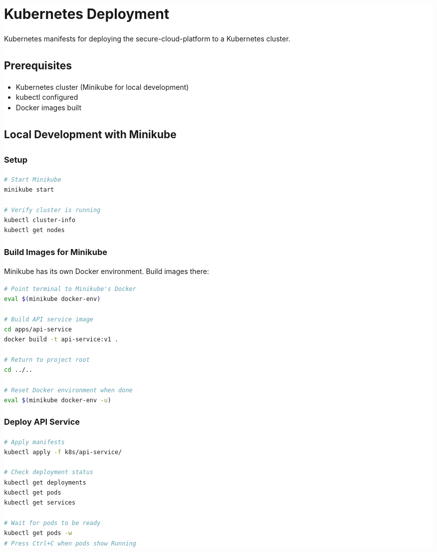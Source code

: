 # Kubernetes Deployment

Kubernetes manifests for deploying the secure-cloud-platform to a Kubernetes cluster.

## Prerequisites

- Kubernetes cluster (Minikube for local development)
- kubectl configured
- Docker images built

## Local Development with Minikube

### Setup

```bash
# Start Minikube
minikube start

# Verify cluster is running
kubectl cluster-info
kubectl get nodes
```

### Build Images for Minikube

Minikube has its own Docker environment. Build images there:

```bash
# Point terminal to Minikube's Docker
eval $(minikube docker-env)

# Build API service image
cd apps/api-service
docker build -t api-service:v1 .

# Return to project root
cd ../..

# Reset Docker environment when done
eval $(minikube docker-env -u)
```

### Deploy API Service

```bash
# Apply manifests
kubectl apply -f k8s/api-service/

# Check deployment status
kubectl get deployments
kubectl get pods
kubectl get services

# Wait for pods to be ready
kubectl get pods -w
# Press Ctrl+C when pods show Running
```
